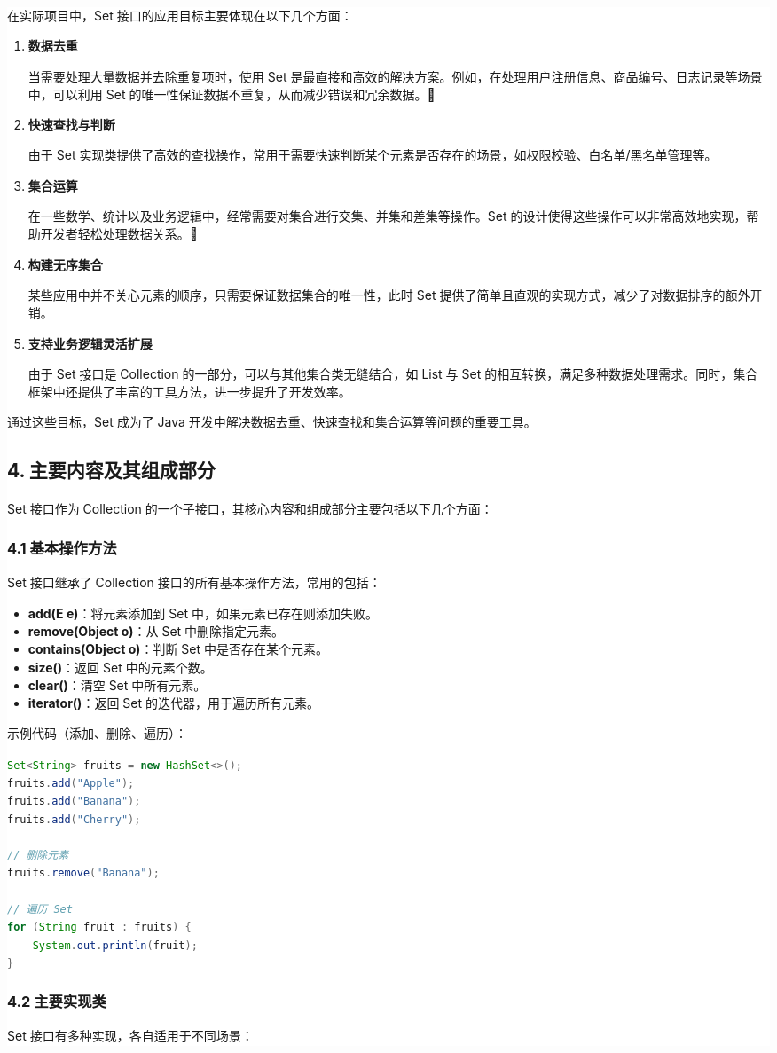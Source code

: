在实际项目中，Set 接口的应用目标主要体现在以下几个方面：

1. **数据去重** &#x20;

   当需要处理大量数据并去除重复项时，使用 Set 是最直接和高效的解决方案。例如，在处理用户注册信息、商品编号、日志记录等场景中，可以利用 Set 的唯一性保证数据不重复，从而减少错误和冗余数据。🎯
2. **快速查找与判断** &#x20;

   由于 Set 实现类提供了高效的查找操作，常用于需要快速判断某个元素是否存在的场景，如权限校验、白名单/黑名单管理等。
3. **集合运算** &#x20;

   在一些数学、统计以及业务逻辑中，经常需要对集合进行交集、并集和差集等操作。Set 的设计使得这些操作可以非常高效地实现，帮助开发者轻松处理数据关系。🔢
4. **构建无序集合** &#x20;

   某些应用中并不关心元素的顺序，只需要保证数据集合的唯一性，此时 Set 提供了简单且直观的实现方式，减少了对数据排序的额外开销。
5. **支持业务逻辑灵活扩展** &#x20;

   由于 Set 接口是 Collection 的一部分，可以与其他集合类无缝结合，如 List 与 Set 的相互转换，满足多种数据处理需求。同时，集合框架中还提供了丰富的工具方法，进一步提升了开发效率。

通过这些目标，Set 成为了 Java 开发中解决数据去重、快速查找和集合运算等问题的重要工具。

## 4. 主要内容及其组成部分

Set 接口作为 Collection 的一个子接口，其核心内容和组成部分主要包括以下几个方面：

### 4.1 基本操作方法

Set 接口继承了 Collection 接口的所有基本操作方法，常用的包括：

- **add(E e)**：将元素添加到 Set 中，如果元素已存在则添加失败。
- **remove(Object o)**：从 Set 中删除指定元素。
- **contains(Object o)**：判断 Set 中是否存在某个元素。
- **size()**：返回 Set 中的元素个数。
- **clear()**：清空 Set 中所有元素。
- **iterator()**：返回 Set 的迭代器，用于遍历所有元素。

示例代码（添加、删除、遍历）：

```java 
Set<String> fruits = new HashSet<>();
fruits.add("Apple");
fruits.add("Banana");
fruits.add("Cherry");

// 删除元素
fruits.remove("Banana");

// 遍历 Set
for (String fruit : fruits) {
    System.out.println(fruit);
}
```


### 4.2 主要实现类

Set 接口有多种实现，各自适用于不同场景：
